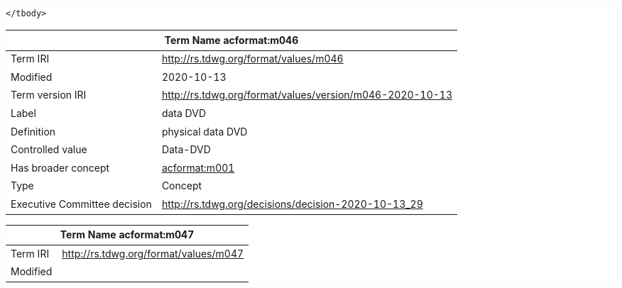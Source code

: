 	</tbody>
</table>

<table>
	<thead>
		<tr>
			<th colspan="2"><a id="acformat_m046"></a>Term Name  acformat:m046</th>
		</tr>
	</thead>
	<tbody>
		<tr>
			<td>Term IRI</td>
			<td><a href="http://rs.tdwg.org/format/values/m046">http://rs.tdwg.org/format/values/m046</a></td>
		</tr>
		<tr>
			<td>Modified</td>
			<td>2020-10-13</td>
		</tr>
		<tr>
			<td>Term version IRI</td>
			<td><a href="http://rs.tdwg.org/format/values/version/m046-2020-10-13">http://rs.tdwg.org/format/values/version/m046-2020-10-13</a></td>
		</tr>
		<tr>
			<td>Label</td>
			<td>data DVD</td>
		</tr>
		<tr>
			<td>Definition</td>
			<td>physical data DVD</td>
		</tr>
		<tr>
			<td>Controlled value</td>
			<td>Data-DVD</td>
		</tr>
		<tr>
			<td>Has broader concept</td>
			<td><a href="#acformat_m001">acformat:m001</a></td>
		</tr>
		<tr>
			<td>Type</td>
			<td>Concept</td>
		</tr>
		<tr>
			<td>Executive Committee decision</td>
			<td><a href="http://rs.tdwg.org/decisions/decision-2020-10-13_29">http://rs.tdwg.org/decisions/decision-2020-10-13_29</a></td>
		</tr>
	</tbody>
</table>

<table>
	<thead>
		<tr>
			<th colspan="2"><a id="acformat_m047"></a>Term Name  acformat:m047</th>
		</tr>
	</thead>
	<tbody>
		<tr>
			<td>Term IRI</td>
			<td><a href="http://rs.tdwg.org/format/values/m047">http://rs.tdwg.org/format/values/m047</a></td>
		</tr>
		<tr>
			<td>Modified</td>